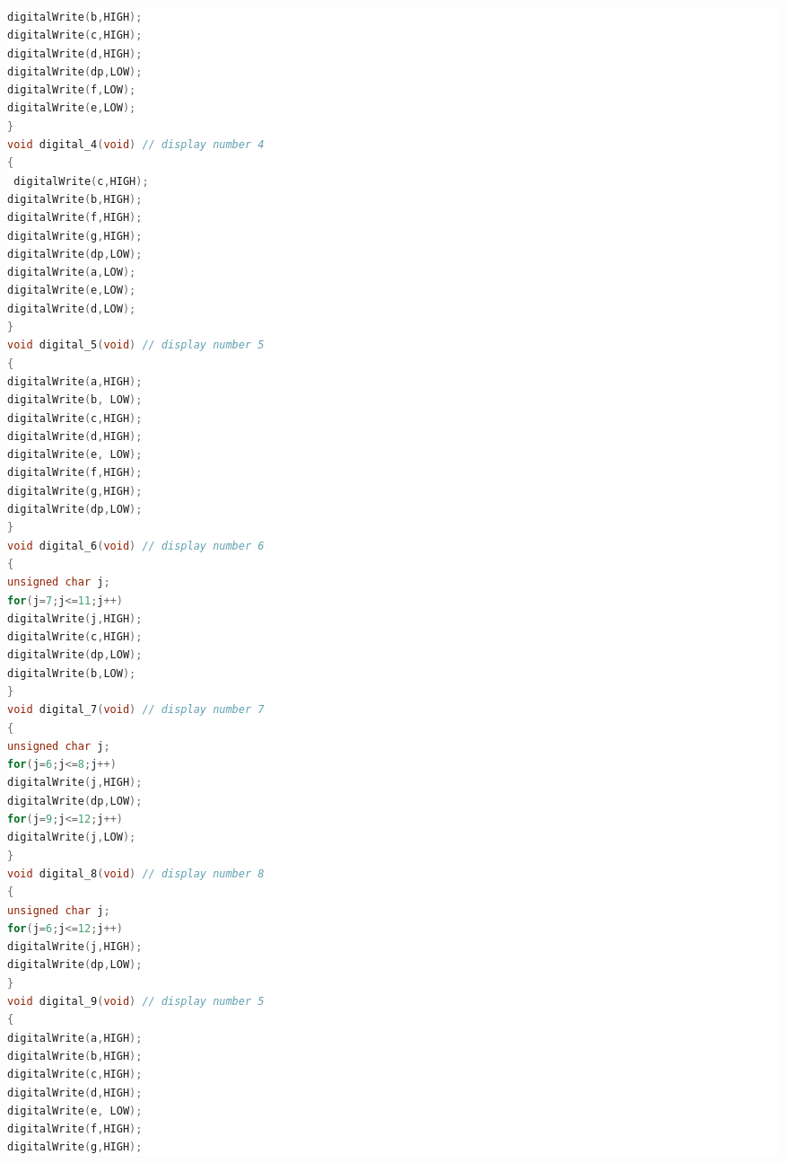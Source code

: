 ```c
digitalWrite(b,HIGH);
digitalWrite(c,HIGH);
digitalWrite(d,HIGH);
digitalWrite(dp,LOW);
digitalWrite(f,LOW);
digitalWrite(e,LOW);
}
void digital_4(void) // display number 4
{
 digitalWrite(c,HIGH);
digitalWrite(b,HIGH);
digitalWrite(f,HIGH);
digitalWrite(g,HIGH);
digitalWrite(dp,LOW);
digitalWrite(a,LOW);
digitalWrite(e,LOW);
digitalWrite(d,LOW);
}
void digital_5(void) // display number 5
{
digitalWrite(a,HIGH);
digitalWrite(b, LOW);
digitalWrite(c,HIGH);
digitalWrite(d,HIGH);
digitalWrite(e, LOW);
digitalWrite(f,HIGH);
digitalWrite(g,HIGH);
digitalWrite(dp,LOW);
}
void digital_6(void) // display number 6
{
unsigned char j;
for(j=7;j<=11;j++)
digitalWrite(j,HIGH);
digitalWrite(c,HIGH);
digitalWrite(dp,LOW);
digitalWrite(b,LOW);
}
void digital_7(void) // display number 7
{
unsigned char j;
for(j=6;j<=8;j++)
digitalWrite(j,HIGH);
digitalWrite(dp,LOW);
for(j=9;j<=12;j++)
digitalWrite(j,LOW);
}
void digital_8(void) // display number 8
{
unsigned char j;
for(j=6;j<=12;j++)
digitalWrite(j,HIGH);
digitalWrite(dp,LOW);
}
void digital_9(void) // display number 5
{
digitalWrite(a,HIGH);
digitalWrite(b,HIGH);
digitalWrite(c,HIGH);
digitalWrite(d,HIGH);
digitalWrite(e, LOW);
digitalWrite(f,HIGH);
digitalWrite(g,HIGH);
```